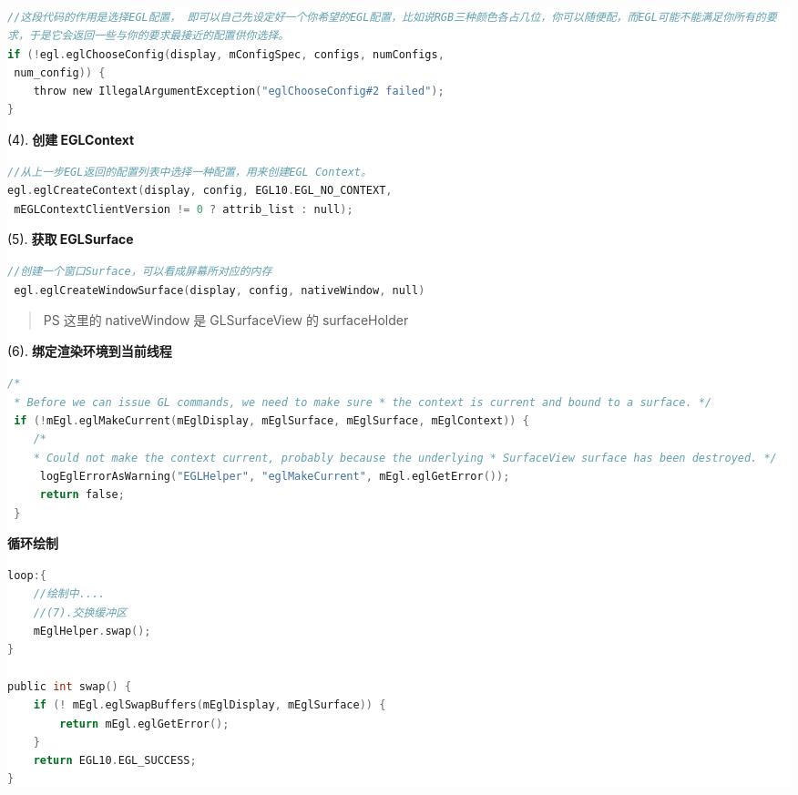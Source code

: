 ```objectivec
//这段代码的作用是选择EGL配置， 即可以自己先设定好一个你希望的EGL配置，比如说RGB三种颜色各占几位，你可以随便配，而EGL可能不能满足你所有的要求，于是它会返回一些与你的要求最接近的配置供你选择。
if (!egl.eglChooseConfig(display, mConfigSpec, configs, numConfigs,
 num_config)) {
    throw new IllegalArgumentException("eglChooseConfig#2 failed");
}
```

(4). **创建 EGLContext**

```objectivec
//从上一步EGL返回的配置列表中选择一种配置，用来创建EGL Context。
egl.eglCreateContext(display, config, EGL10.EGL_NO_CONTEXT,
 mEGLContextClientVersion != 0 ? attrib_list : null);
```

(5). **获取 EGLSurface**

```objectivec
//创建一个窗口Surface，可以看成屏幕所对应的内存
 egl.eglCreateWindowSurface(display, config, nativeWindow, null)
```

> PS 这里的 nativeWindow 是 GLSurfaceView 的 surfaceHolder

(6). **绑定渲染环境到当前线程**

```objectivec
/*
 * Before we can issue GL commands, we need to make sure * the context is current and bound to a surface. */
 if (!mEgl.eglMakeCurrent(mEglDisplay, mEglSurface, mEglSurface, mEglContext)) {
    /*
    * Could not make the context current, probably because the underlying * SurfaceView surface has been destroyed. */ 
     logEglErrorAsWarning("EGLHelper", "eglMakeCurrent", mEgl.eglGetError());
     return false;
 }
```

**循环绘制**

```objectivec
loop:{
    //绘制中....
    //(7).交换缓冲区
    mEglHelper.swap();
}

public int swap() {
    if (! mEgl.eglSwapBuffers(mEglDisplay, mEglSurface)) {
        return mEgl.eglGetError();
    }
    return EGL10.EGL_SUCCESS;
}
```
